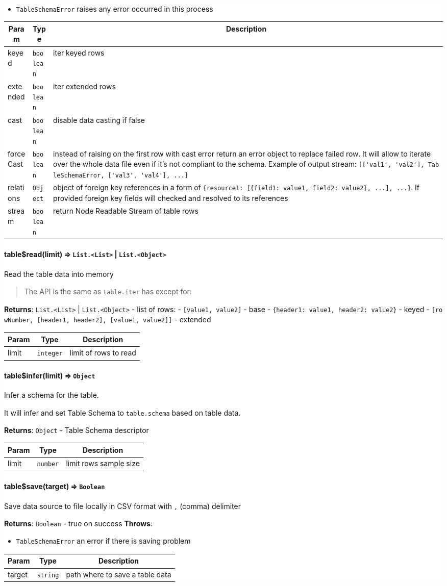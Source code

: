   - <code>TableSchemaError</code> raises any error occurred in this
    process

| Param     | Type                 | Description                                                                                                                                                                                                                                                                           |
| --------- | -------------------- | ------------------------------------------------------------------------------------------------------------------------------------------------------------------------------------------------------------------------------------------------------------------------------------- |
| keyed     | <code>boolean</code> | iter keyed rows                                                                                                                                                                                                                                                                       |
| extended  | <code>boolean</code> | iter extended rows                                                                                                                                                                                                                                                                    |
| cast      | <code>boolean</code> | disable data casting if false                                                                                                                                                                                                                                                         |
| forceCast | <code>boolean</code> | instead of raising on the first row with cast error return an error object to replace failed row. It will allow to iterate over the whole data file even if it’s not compliant to the schema. Example of output stream: `[['val1', 'val2'], TableSchemaError, ['val3', 'val4'], ...]` |
| relations | <code>Object</code>  | object of foreign key references in a form of `{resource1: [{field1: value1, field2: value2}, ...], ...}`. If provided foreign key fields will checked and resolved to its references                                                                                                 |
| stream    | <code>boolean</code> | return Node Readable Stream of table rows                                                                                                                                                                                                                                             |

#### table$read(limit) ⇒ <code>List.\<List\></code> | <code>List.\<Object\></code>

Read the table data into memory

> The API is the same as `table.iter` has except for:

**Returns**: <code>List.\<List\></code> | <code>List.\<Object\></code> -
list of rows: - `[value1, value2]` - base - `{header1: value1, header2:
value2}` - keyed - `[rowNumber, [header1, header2], [value1, value2]]` -
extended

| Param | Type                 | Description           |
| ----- | -------------------- | --------------------- |
| limit | <code>integer</code> | limit of rows to read |

#### table$infer(limit) ⇒ <code>Object</code>

Infer a schema for the table.

It will infer and set Table Schema to `table.schema` based on table
data.

**Returns**: <code>Object</code> - Table Schema descriptor

| Param | Type                | Description            |
| ----- | ------------------- | ---------------------- |
| limit | <code>number</code> | limit rows sample size |

#### table$save(target) ⇒ <code>Boolean</code>

Save data source to file locally in CSV format with `,` (comma)
delimiter

**Returns**: <code>Boolean</code> - true on success **Throws**:

  - <code>TableSchemaError</code> an error if there is saving problem

| Param  | Type                | Description                     |
| ------ | ------------------- | ------------------------------- |
| target | <code>string</code> | path where to save a table data |
